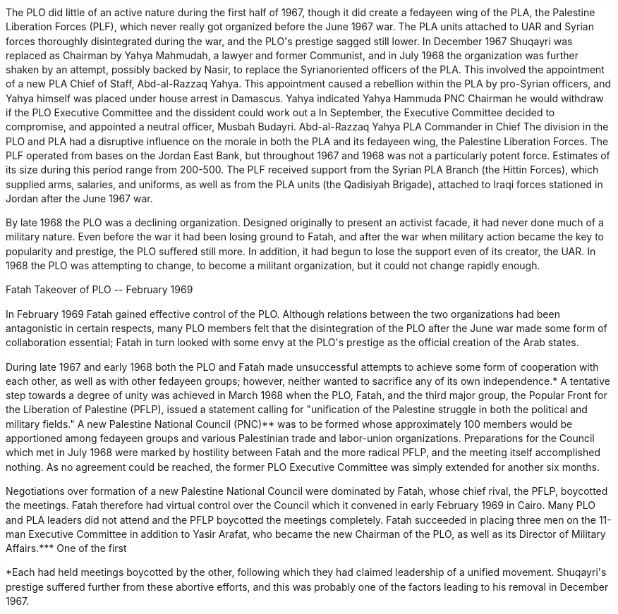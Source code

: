 The PLO did little of an active nature during the first half of 1967, though it did create a fedayeen wing of the PLA, the Palestine Liberation Forces (PLF), which never really got organized before the June 1967 war. The PLA units attached to UAR and Syrian forces thoroughly disintegrated during the war, and the PLO's prestige sagged still lower. In December 1967 Shuqayri was replaced as Chairman by Yahya Mahmudah, a lawyer and former Communist, and in July 1968 the organization was further shaken by an attempt, possibly backed by Nasir, to replace the Syrianoriented officers of the PLA. This involved the appointment of a new PLA Chief of Staff, Abd-al-Razzaq Yahya. This appointment caused a rebellion within the PLA by pro-Syrian officers, and Yahya himself was placed under house arrest in Damascus. Yahya indicated Yahya Hammuda PNC Chairman he would withdraw if the PLO Executive Committee and the dissident could work out a In September, the Executive Committee decided to compromise, and appointed a neutral officer, Musbah Budayri. Abd-al-Razzaq Yahya PLA Commander in Chief The division in the PLO and PLA had a disruptive influence on the morale in both the PLA and its fedayeen wing, the Palestine Liberation Forces. The PLF operated from bases on the Jordan East Bank, but throughout 1967 and 1968 was not a particularly potent force. Estimates of its size during this period range from 200-500. The PLF received support from the Syrian PLA Branch (the Hittin Forces), which supplied arms, salaries, and uniforms, as well as from the PLA units (the Qadisiyah Brigade), attached to Iraqi forces stationed in Jordan after the June 1967 war.

By late 1968 the PLO was a declining organization. Designed originally to present an activist facade, it had never done much of a military nature. Even before the war it had been losing ground to Fatah, and after the war when military action became the key to popularity and prestige, the PLO suffered still more. In addition, it had begun to lose the support even of its creator, the UAR. In 1968 the PLO was attempting to change, to become a militant organization, but it could not change rapidly enough.

Fatah Takeover of PLO -- February 1969

In February 1969 Fatah gained effective control of the PLO. Although relations between the two organizations had been antagonistic in certain respects, many PLO members felt that the disintegration of the PLO after the June war made some form of collaboration essential; Fatah in turn looked with some envy at the PLO's prestige as the official creation of the Arab states.

During late 1967 and early 1968 both the PLO and Fatah made unsuccessful attempts to achieve some form of cooperation with each other, as well as with other fedayeen groups; however, neither wanted to sacrifice any of its own independence.* A tentative step towards a degree of unity was achieved in March 1968 when the PLO, Fatah, and the third major group, the Popular Front for the Liberation of Palestine (PFLP), issued a statement calling for "unification of the Palestine struggle in both the political and military fields." A new Palestine National Council (PNC)** was to be formed whose approximately 100 members would be apportioned among fedayeen groups and various Palestinian trade and labor-union organizations. Preparations for the Council which met in July 1968 were marked by hostility between Fatah and the more radical PFLP, and the meeting itself accomplished nothing. As no agreement could be reached, the former PLO Executive Committee was simply extended for another six months.

Negotiations over formation of a new Palestine National Council were dominated by Fatah, whose chief rival, the PFLP, boycotted the meetings. Fatah therefore had virtual control over the Council which it convened in early February 1969 in Cairo. Many PLO and PLA leaders did not attend and the PFLP boycotted the meetings completely. Fatah succeeded in placing three men on the 11-man Executive Committee in addition to Yasir Arafat, who became the new Chairman of the PLO, as well as its Director of Military Affairs.*** One of the first

*Each had held meetings boycotted by the other, following which they had claimed leadership of a unified movement. Shuqayri's prestige suffered further from these abortive efforts, and this was probably one of the factors leading to his removal in December 1967.
